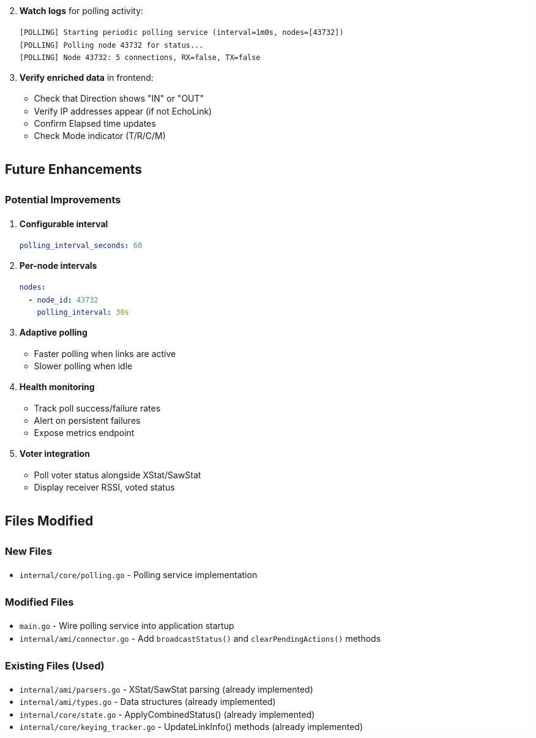 2. **Watch logs** for polling activity:
   ```
   [POLLING] Starting periodic polling service (interval=1m0s, nodes=[43732])
   [POLLING] Polling node 43732 for status...
   [POLLING] Node 43732: 5 connections, RX=false, TX=false
   ```

3. **Verify enriched data** in frontend:
   - Check that Direction shows "IN" or "OUT"
   - Verify IP addresses appear (if not EchoLink)
   - Confirm Elapsed time updates
   - Check Mode indicator (T/R/C/M)

## Future Enhancements

### Potential Improvements

1. **Configurable interval**
   ```yaml
   polling_interval_seconds: 60
   ```

2. **Per-node intervals**
   ```yaml
   nodes:
     - node_id: 43732
       polling_interval: 30s
   ```

3. **Adaptive polling**
   - Faster polling when links are active
   - Slower polling when idle

4. **Health monitoring**
   - Track poll success/failure rates
   - Alert on persistent failures
   - Expose metrics endpoint

5. **Voter integration**
   - Poll voter status alongside XStat/SawStat
   - Display receiver RSSI, voted status

## Files Modified

### New Files
- `internal/core/polling.go` - Polling service implementation

### Modified Files
- `main.go` - Wire polling service into application startup
- `internal/ami/connector.go` - Add `broadcastStatus()` and `clearPendingActions()` methods

### Existing Files (Used)
- `internal/ami/parsers.go` - XStat/SawStat parsing (already implemented)
- `internal/ami/types.go` - Data structures (already implemented)
- `internal/core/state.go` - ApplyCombinedStatus() (already implemented)
- `internal/core/keying_tracker.go` - UpdateLinkInfo() methods (already implemented)
